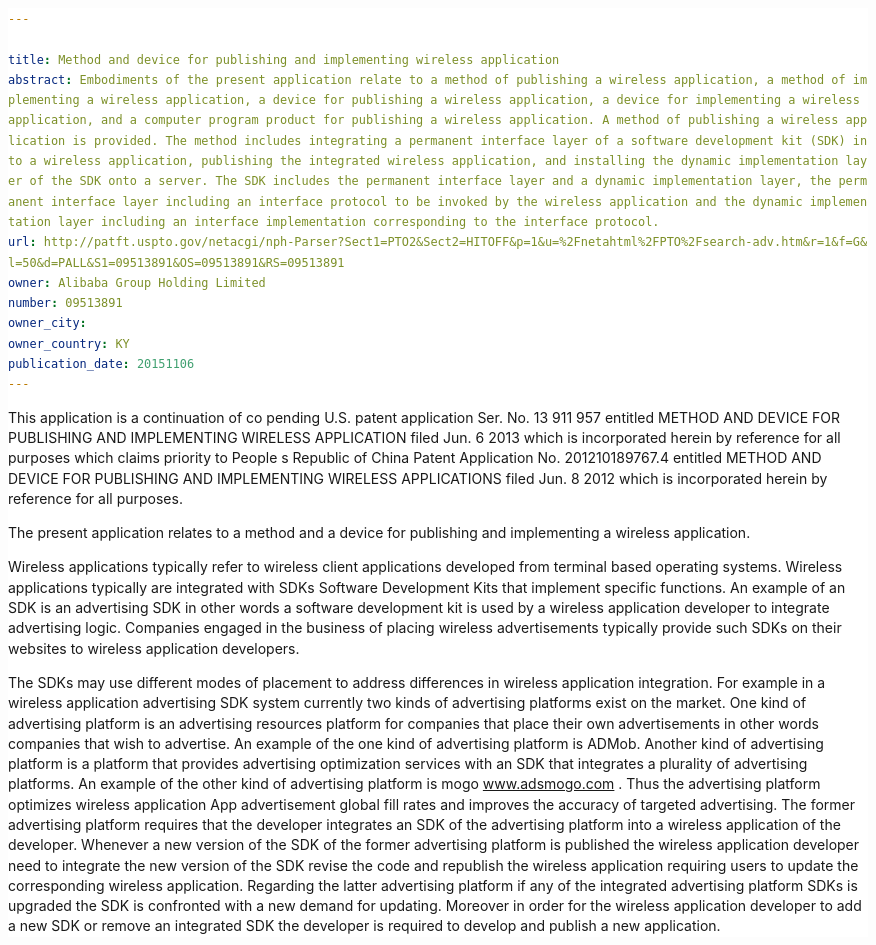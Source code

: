 ```yaml
---

title: Method and device for publishing and implementing wireless application
abstract: Embodiments of the present application relate to a method of publishing a wireless application, a method of implementing a wireless application, a device for publishing a wireless application, a device for implementing a wireless application, and a computer program product for publishing a wireless application. A method of publishing a wireless application is provided. The method includes integrating a permanent interface layer of a software development kit (SDK) into a wireless application, publishing the integrated wireless application, and installing the dynamic implementation layer of the SDK onto a server. The SDK includes the permanent interface layer and a dynamic implementation layer, the permanent interface layer including an interface protocol to be invoked by the wireless application and the dynamic implementation layer including an interface implementation corresponding to the interface protocol.
url: http://patft.uspto.gov/netacgi/nph-Parser?Sect1=PTO2&Sect2=HITOFF&p=1&u=%2Fnetahtml%2FPTO%2Fsearch-adv.htm&r=1&f=G&l=50&d=PALL&S1=09513891&OS=09513891&RS=09513891
owner: Alibaba Group Holding Limited
number: 09513891
owner_city: 
owner_country: KY
publication_date: 20151106
---
```

This application is a continuation of co pending U.S. patent application Ser. No. 13 911 957 entitled METHOD AND DEVICE FOR PUBLISHING AND IMPLEMENTING WIRELESS APPLICATION filed Jun. 6 2013 which is incorporated herein by reference for all purposes which claims priority to People s Republic of China Patent Application No. 201210189767.4 entitled METHOD AND DEVICE FOR PUBLISHING AND IMPLEMENTING WIRELESS APPLICATIONS filed Jun. 8 2012 which is incorporated herein by reference for all purposes.

The present application relates to a method and a device for publishing and implementing a wireless application.

 Wireless applications typically refer to wireless client applications developed from terminal based operating systems. Wireless applications typically are integrated with SDKs Software Development Kits that implement specific functions. An example of an SDK is an advertising SDK in other words a software development kit is used by a wireless application developer to integrate advertising logic. Companies engaged in the business of placing wireless advertisements typically provide such SDKs on their websites to wireless application developers.

The SDKs may use different modes of placement to address differences in wireless application integration. For example in a wireless application advertising SDK system currently two kinds of advertising platforms exist on the market. One kind of advertising platform is an advertising resources platform for companies that place their own advertisements in other words companies that wish to advertise. An example of the one kind of advertising platform is ADMob. Another kind of advertising platform is a platform that provides advertising optimization services with an SDK that integrates a plurality of advertising platforms. An example of the other kind of advertising platform is mogo www.adsmogo.com . Thus the advertising platform optimizes wireless application App advertisement global fill rates and improves the accuracy of targeted advertising. The former advertising platform requires that the developer integrates an SDK of the advertising platform into a wireless application of the developer. Whenever a new version of the SDK of the former advertising platform is published the wireless application developer need to integrate the new version of the SDK revise the code and republish the wireless application requiring users to update the corresponding wireless application. Regarding the latter advertising platform if any of the integrated advertising platform SDKs is upgraded the SDK is confronted with a new demand for updating. Moreover in order for the wireless application developer to add a new SDK or remove an integrated SDK the developer is required to develop and publish a new application.
